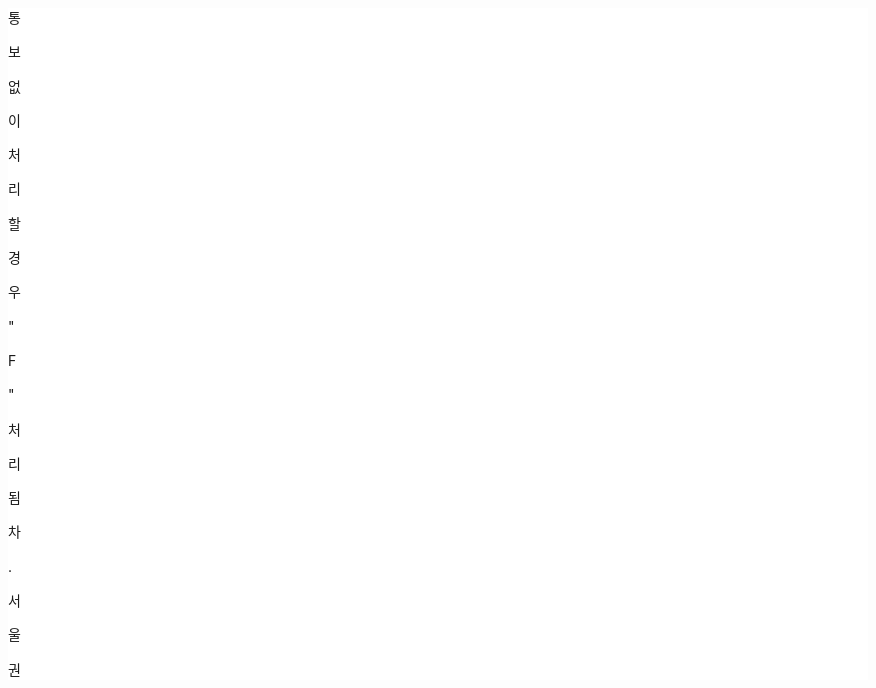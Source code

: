  

통

보

 

 

없

이

 

 

처

리

할

 

 

경

우

 

 

"

F

"

 

 

처

리

됨




 

 

 

 

차

.

 

 

서

울

권
